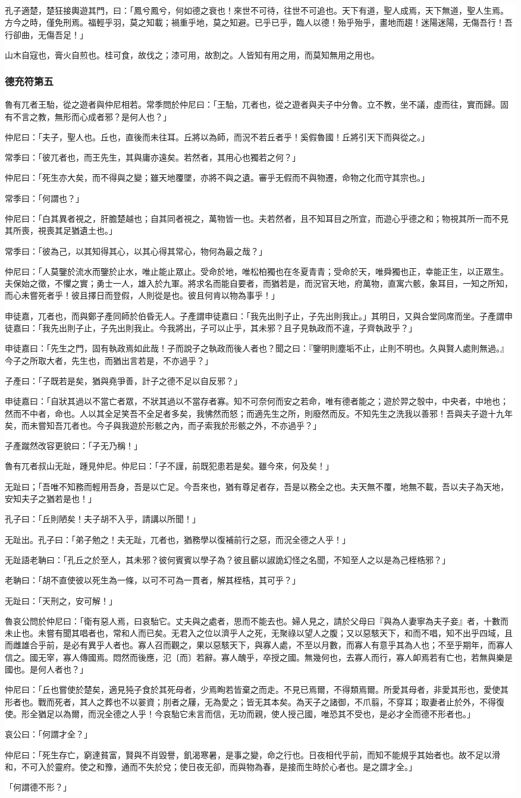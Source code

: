 孔子適楚，楚狂接輿遊其門，曰：「鳳兮鳳兮，何如德之衰也！來世不可待，往世不可追也。天下有道，聖人成焉，天下無道，聖人生焉。方今之時，僅免刑焉。福輕乎羽，莫之知載；禍重乎地，莫之知避。已乎已乎，臨人以德！殆乎殆乎，畫地而趨！迷陽迷陽，无傷吾行！吾行卻曲，无傷吾足！」

山木自寇也，膏火自煎也。桂可食，故伐之；漆可用，故割之。人皆知有用之用，而莫知無用之用也。

### 德充符第五

魯有兀者王駘，從之遊者與仲尼相若。常季問於仲尼曰：「王駘，兀者也，從之遊者與夫子中分魯。立不教，坐不議，虛而往，實而歸。固有不言之教，無形而心成者邪？是何人也？」

仲尼曰：「夫子，聖人也。丘也，直後而未往耳。丘將以為師，而況不若丘者乎！奚假魯國！丘將引天下而與從之。」

常季曰：「彼兀者也，而王先生，其與庸亦遠矣。若然者，其用心也獨若之何？」

仲尼曰：「死生亦大矣，而不得與之變；雖天地覆墜，亦將不與之遺。審乎无假而不與物遷，命物之化而守其宗也。」

常季曰：「何謂也？」

仲尼曰：「白其異者視之，肝膽楚越也；自其同者視之，萬物皆一也。夫若然者，且不知耳目之所宜，而遊心乎德之和；物視其所一而不見其所喪，視喪其足猶遺土也。」

常季曰：「彼為己，以其知得其心，以其心得其常心，物何為最之哉？」

仲尼曰：「人莫鑒於流水而鑒於止水，唯止能止眾止。受命於地，唯松柏獨也在冬夏青青；受命於天，唯舜獨也正，幸能正生，以正眾生。夫保始之徵，不懼之實；勇士一人，雄入於九軍。將求名而能自要者，而猶若是，而況官天地，府萬物，直寓六骸，象耳目，一知之所知，而心未嘗死者乎！彼且擇日而登假，人則從是也。彼且何肯以物為事乎！」

申徒嘉，兀者也，而與鄭子產同師於伯昏无人。子產謂申徒嘉曰：「我先出則子止，子先出則我止。」其明日，又與合堂同席而坐。子產謂申徒嘉曰：「我先出則子止，子先出則我止。今我將出，子可以止乎，其未邪？且子見執政而不違，子齊執政乎？」

申徒嘉曰：「先生之門，固有執政焉如此哉！子而說子之執政而後人者也？聞之曰：『鑒明則塵垢不止，止則不明也。久與賢人處則無過。』今子之所取大者，先生也，而猶出言若是，不亦過乎？」

子產曰：「子既若是矣，猶與堯爭善，計子之德不足以自反邪？」

申徒嘉曰：「自狀其過以不當亡者眾，不狀其過以不當存者寡。知不可奈何而安之若命，唯有德者能之；遊於羿之彀中，中央者，中地也；然而不中者，命也。人以其全足笑吾不全足者多矣，我怫然而怒；而適先生之所，則廢然而反。不知先生之洗我以善邪！吾與夫子遊十九年矣，而未嘗知吾兀者也。今子與我遊於形骸之內，而子索我於形骸之外，不亦過乎？」

子產蹴然改容更貌曰：「子无乃稱！」

魯有兀者叔山无趾，踵見仲尼。仲尼曰：「子不謹，前既犯患若是矣。雖今來，何及矣！」

无趾曰；「吾唯不知務而輕用吾身，吾是以亡足。今吾來也，猶有尊足者存，吾是以務全之也。夫天無不覆，地無不載，吾以夫子為天地，安知夫子之猶若是也！」

孔子曰：「丘則陋矣！夫子胡不入乎，請講以所聞！」

无趾出。孔子曰：「弟子勉之！夫无趾，兀者也，猶務學以復補前行之惡，而況全德之人乎！」

无趾語老聃曰：「孔丘之於至人，其未邪？彼何賓賓以學子為？彼且蘄以諔詭幻怪之名聞，不知至人之以是為己桎梏邪？」

老聃曰：「胡不直使彼以死生為一條，以可不可為一貫者，解其桎梏，其可乎？」

无趾曰：「天刑之，安可解！」

魯哀公問於仲尼曰：「衛有惡人焉，曰哀駘它。丈夫與之處者，思而不能去也。婦人見之，請於父母曰『與為人妻寧為夫子妾』者，十數而未止也。未嘗有聞其唱者也，常和人而已矣。无君入之位以濟乎人之死，无聚祿以望人之腹；又以惡駭天下，和而不唱，知不出乎四域，且而雌雄合乎前，是必有異乎人者也。寡人召而觀之，果以惡駭天下，與寡人處，不至以月數，而寡人有意乎其為人也；不至乎期年，而寡人信之。國无宰，寡人傳國焉。悶然而後應，氾〔而〕若辭。寡人醜乎，卒授之國。無幾何也，去寡人而行，寡人卹焉若有亡也，若無與樂是國也。是何人者也？」

仲尼曰：「丘也嘗使於楚矣，適見㹠子食於其死母者，少焉眴若皆棄之而走。不見已焉爾，不得類焉爾。所愛其母者，非愛其形也，愛使其形者也。戰而死者，其人之葬也不以翣資；刖者之屨，无為愛之；皆无其本矣。為天子之諸御，不爪翦，不穿耳；取妻者止於外，不得復使。形全猶足以為爾，而況全德之人乎！今哀駘它未言而信，无功而親，使人授己國，唯恐其不受也，是必才全而德不形者也。」

哀公曰：「何謂才全？」

仲尼曰：「死生存亡，窮達貧富，賢與不肖毀譽，飢渴寒暑，是事之變，命之行也。日夜相代乎前，而知不能規乎其始者也。故不足以滑和，不可入於靈府。使之和豫，通而不失於兌；使日夜无卻，而與物為春，是接而生時於心者也。是之謂才全。」

「何謂德不形？」
